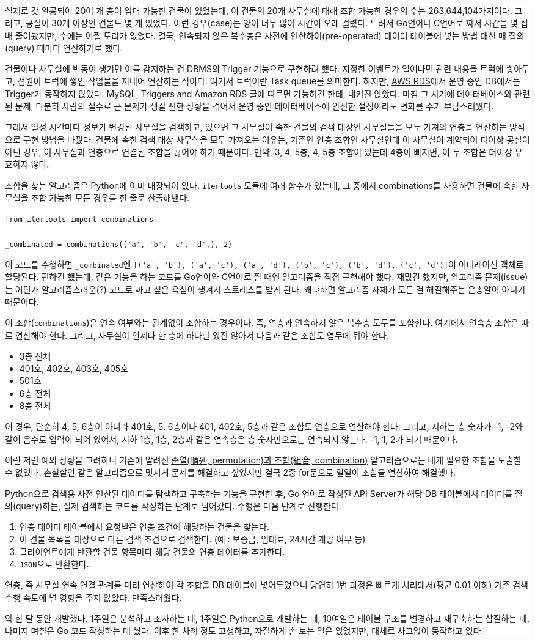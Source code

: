 실제로 갓 완공되어 20여 개 층이 임대 가능한 건물이 있었는데, 이 건물의 20개 사무실에 대해 조합 가능한 경우의 수는 263,644,104가지이다. 그리고, 공실이 30개 이상인 건물도 몇 개 있었다. 이런 경우(case)는 양이 너무 많아 시간이 오래 걸렸다. 느려서 Go언어나 C언어로 짜서 시간을 몇 십배 줄여봤지만, 수에는 어쩔 도리가 없었다. 결국, 연속되지 않은 복수층은 사전에 연산하여(pre-operated) 데이터 테이블에 넣는 방법 대신 매 질의(query) 때마다 연산하기로 했다.

건물이나 사무실에 변동이 생기면 이를 감지하는 건 [DBMS의 Trigger](http://www.mysqltutorial.org/mysql-triggers.aspx) 기능으로 구현하려 했다. 지정한 이벤트가 일어나면 관련 내용을 트럭에 쌓아두고, 점원이 트럭에 쌓인 작업물을 꺼내어 연산하는 식이다. 여기서 트럭이란 Task queue를 의미한다. 하지만, [AWS RDS](http://aws.amazon.com/ko/rds/)에서 운영 중인 DB에서는 Trigger가 동작하지 않았다. [MySQL, Triggers and Amazon RDS](https://techtavern.wordpress.com/2013/06/17/mysql-triggers-and-amazon-rds/) 글에 따르면 가능하긴 한데, 내키진 않았다. 마침 그 시기에 데이터베이스와 관련된 문제, 다분히 사람의 실수로 큰 문제가 생길 뻔한 상황을 겪어서 운영 중인 데이터베이스에 안전한 설정이라도 변화를 주기 부담스러웠다.

그래서 일정 시간마다 정보가 변경된 사무실을 검색하고, 있으면 그 사무실이 속한 건물의 검색 대상인 사무실들을 모두 가져와 연층을 연산하는 방식으로 구현 방법을 바꿨다. 건물에 속한 검색 대상 사무실을 모두 가져오는 이유는, 기존엔 연층 조합인 사무실인데 이 사무실이 계약되어 더이상 공실이 아닌 경우, 이 사무실과 연층으로 연결된 조합을 끊어야 하기 때문이다. 만약, 3, 4, 5층, 4, 5층 조합이 있는데 4층이 빠지면, 이 두 조합은 더이상 유효하지 않다.

조합을 찾는 알고리즘은 Python에 이미 내장되어 있다. `itertools` 모듈에 여러 함수가 있는데, 그 중에서 [combinations](https://docs.python.org/2/library/itertools.html#itertools.combinations)를 사용하면 건물에 속한 사무실을 조합 가능한 모든 경우를 한 줄로 산출해낸다.

```
from itertools import combinations

_combinated = combinations(('a', 'b', 'c', 'd',), 2)
```

이 코드를 수행하면 `_combinated`엔 `[('a', 'b'), ('a', 'c'), ('a', 'd'), ('b', 'c'), ('b', 'd'), ('c', 'd')]`이 이터레이션 객체로 할당된다. 편하긴 했는데, 같은 기능을 하는 코드를 Go언어와 C언어로 짤 때엔 알고리즘을 직접 구현해야 했다. 재밌긴 했지만, 알고리즘 문제(issue)는 어딘가 알고리즘스러운(?) 코드로 짜고 싶은 욕심이 생겨서 스트레스를 받게 된다. 왜냐하면 알고리즘 자체가 모든 걸 해결해주는 은총알이 아니기 때문이다.

이 조합(`combinations`)은 연속 여부와는 관계없이 조합하는 경우이다. 즉, 연층과 연속하지 않은 복수층 모두를 포함한다. 여기에서 연속층 조합은 따로 연산해야 한다. 그리고, 사무실이 언제나 한 층에 하나만 있진 않아서 다음과 같은 조합도 염두에 둬야 한다.

- 3층 전체
- 401호, 402호, 403호, 405호
- 501호
- 6층 전체
- 8층 전체

이 경우, 단순히 4, 5, 6층이 아니라 401호, 5, 6층이나 401, 402호, 5층과 같은 조합도 연층으로 연산해야 한다. 그리고, 지하는 층 숫자가 -1, -2와 같이 음수로 입력이 되어 있어서, 지하 1층, 1층, 2층과 같은 연속층은 층 숫자만으로는 연속되지 않는다. -1, 1, 2가 되기 때문이다.

이런 저런 예외 상황을 고려하니 기존에 알려진 [순열(順列, permutation)과 조합(組合, combination)](http://ghebook.blogspot.kr/2010/10/permutation-combination.html) 알고리즘으로는 내게 필요한 조합을 도출할 수 없었다. 촌철살인 같은 알고리즘으로 멋지게 문제를 해결하고 싶었지만 결국 2중 for문으로 일일이 조합을 연산하여 해결했다.

Python으로 검색용 사전 연산된 데이터를 탐색하고 구축하는 기능을 구현한 후, Go 언어로 작성된 API Server가 해당 DB 테이블에서 데이터를 질의(query)하는, 실제 검색하는 코드를 작성하는 단계로 넘어갔다. 수행은 다음 단계로 진행한다.

1. 연층 데이터 테이블에서 요청받은 연층 조건에 해당하는 건물을 찾는다.
2. 이 건물 목록을 대상으로 다른 검색 조건으로 검색한다. (예 : 보증금, 임대료, 24시간 개방 여부 등)
3. 클라이언트에게 반환할 건물 항목마다 해당 건물의 연층 데이터를 추가한다.
4. `JSON`으로 반환한다.

연층, 즉 사무실 연속 연결 관계를 미리 연산하여 각 조합을 DB 테이블에 넣어두었으니 당연히 1번 과정은 빠르게 처리돼서(평균 0.01 이하) 기존 검색 수행 속도에 별 영향을 주지 않았다. 만족스러웠다.

약 한 달 동안 개발했다. 1주일은 분석하고 조사하는 데, 1주일은 Python으로 개발하는 데, 10여일은 테이블 구조를 변경하고 재구축하는 삽질하는 데, 나머지 며칠은 Go 코드 작성하는 데 썼다. 이후 한 차례 정도 고생하고, 자잘하게 손 보는 일은 있었지만, 대체로 사고없이 동작하고 있다.
